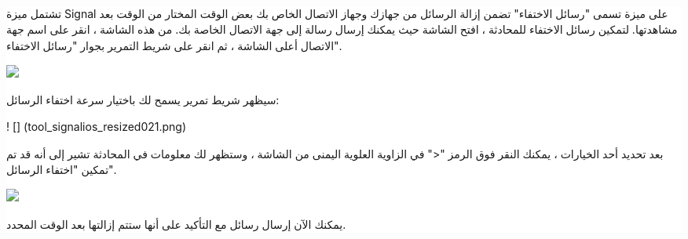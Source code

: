 تشتمل ميزة Signal على ميزة تسمى "رسائل الاختفاء" تضمن إزالة الرسائل من جهازك وجهاز الاتصال الخاص بك بعض الوقت المختار من الوقت بعد مشاهدتها. لتمكين رسائل الاختفاء للمحادثة ، افتح الشاشة حيث يمكنك إرسال رسالة إلى جهة الاتصال الخاصة بك. من هذه الشاشة ، انقر على اسم جهة الاتصال أعلى الشاشة ، ثم انقر على شريط التمرير بجوار "رسائل الاختفاء".

![](tool_signalios_resized015-slider.png)

سيظهر شريط تمرير يسمح لك باختيار سرعة اختفاء الرسائل:

! [] (tool_signalios_resized021.png)

بعد تحديد أحد الخيارات ، يمكنك النقر فوق الرمز "<" في الزاوية العلوية اليمنى من الشاشة ، وستظهر لك معلومات في المحادثة تشير إلى أنه قد تم تمكين "اختفاء الرسائل".

![](tool_signalios_resized022.png)

يمكنك الآن إرسال رسائل مع التأكيد على أنها ستتم إزالتها بعد الوقت المحدد.